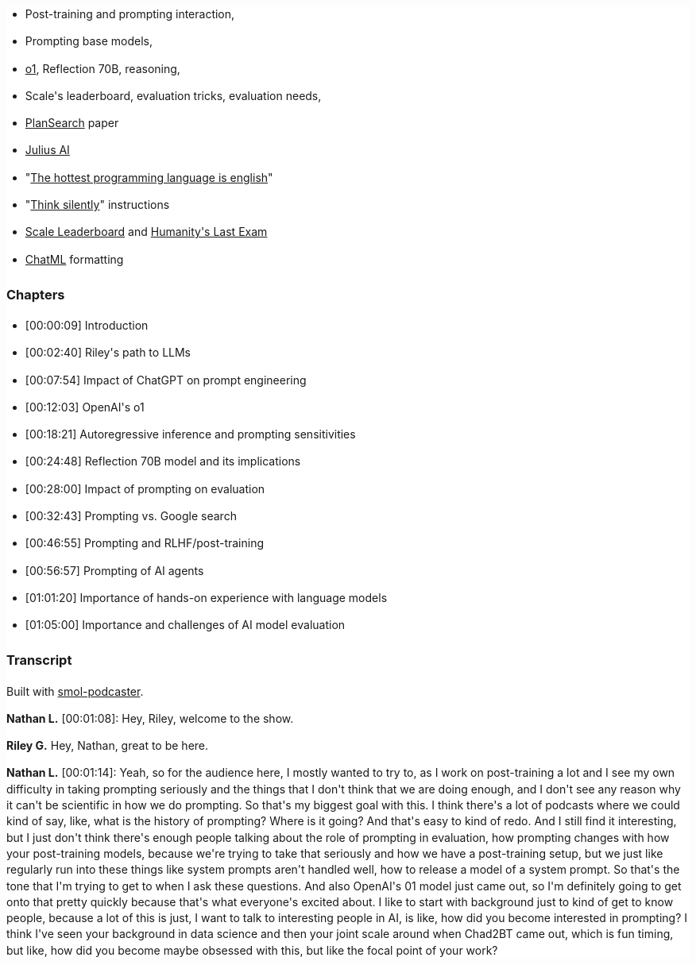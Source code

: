 -   Post-training and prompting interaction,

-   Prompting base models,

-   [o1](https://www.interconnects.ai/p/reverse-engineering-openai-o1), Reflection 70B, reasoning,

-   Scale's leaderboard, evaluation tricks, evaluation needs,

-   [PlanSearch](https://arxiv.org/abs/2409.03733) paper

-   [Julius AI](https://julius.ai/)

-   "[The hottest programming language is english](https://x.com/karpathy/status/1617979122625712128?lang=en)"

-   "[Think silently](https://x.com/goodside/status/1790294534670176336)" instructions

-   [Scale Leaderboard](https://scale.com/leaderboard) and [Humanity's Last Exam](https://x.com/alexandr_wang/status/1835738937719140440)

-   [ChatML](https://github.com/openai/openai-python/blob/release-v0.28.0/chatml.md) formatting

### Chapters

-   \[00:00:09\] Introduction

-   \[00:02:40\] Riley\'s path to LLMs

-   \[00:07:54\] Impact of ChatGPT on prompt engineering

-   \[00:12:03\] OpenAI\'s o1

-   \[00:18:21\] Autoregressive inference and prompting sensitivities

-   \[00:24:48\] Reflection 70B model and its implications

-   \[00:28:00\] Impact of prompting on evaluation

-   \[00:32:43\] Prompting vs. Google search

-   \[00:46:55\] Prompting and RLHF/post-training

-   \[00:56:57\] Prompting of AI agents

-   \[01:01:20\] Importance of hands-on experience with language models

-   \[01:05:00\] Importance and challenges of AI model evaluation

### Transcript

Built with [smol-podcaster](https://github.com/FanaHOVA/smol-podcaster).

**Nathan L.** \[00:01:08\]: Hey, Riley, welcome to the show.

**Riley G.** Hey, Nathan, great to be here.

**Nathan L.** \[00:01:14\]: Yeah, so for the audience here, I mostly wanted to try to, as I work on post-training a lot and I see my own difficulty in taking prompting seriously and the things that I don\'t think that we are doing enough, and I don\'t see any reason why it can\'t be scientific in how we do prompting. So that\'s my biggest goal with this. I think there\'s a lot of podcasts where we could kind of say, like, what is the history of prompting? Where is it going? And that\'s easy to kind of redo. And I still find it interesting, but I just don\'t think there\'s enough people talking about the role of prompting in evaluation, how prompting changes with how your post-training models, because we\'re trying to take that seriously and how we have a post-training setup, but we just like regularly run into these things like system prompts aren\'t handled well, how to release a model of a system prompt. So that\'s the tone that I\'m trying to get to when I ask these questions. And also OpenAI\'s 01 model just came out, so I\'m definitely going to get onto that pretty quickly because that\'s what everyone\'s excited about. I like to start with background just to kind of get to know people, because a lot of this is just, I want to talk to interesting people in AI, is like, how did you become interested in prompting? I think I\'ve seen your background in data science and then your joint scale around when Chad2BT came out, which is fun timing, but like, how did you become maybe obsessed with this, but like the focal point of your work?
